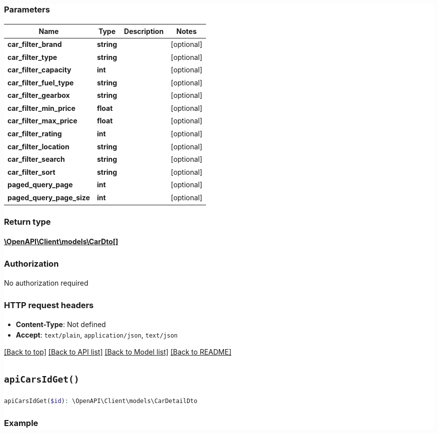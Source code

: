
### Parameters

| Name | Type | Description  | Notes |
| ------------- | ------------- | ------------- | ------------- |
| **car_filter_brand** | **string**|  | [optional] |
| **car_filter_type** | **string**|  | [optional] |
| **car_filter_capacity** | **int**|  | [optional] |
| **car_filter_fuel_type** | **string**|  | [optional] |
| **car_filter_gearbox** | **string**|  | [optional] |
| **car_filter_min_price** | **float**|  | [optional] |
| **car_filter_max_price** | **float**|  | [optional] |
| **car_filter_rating** | **int**|  | [optional] |
| **car_filter_location** | **string**|  | [optional] |
| **car_filter_search** | **string**|  | [optional] |
| **car_filter_sort** | **string**|  | [optional] |
| **paged_query_page** | **int**|  | [optional] |
| **paged_query_page_size** | **int**|  | [optional] |

### Return type

[**\OpenAPI\Client\models\CarDto[]**](../Model/CarDto.md)

### Authorization

No authorization required

### HTTP request headers

- **Content-Type**: Not defined
- **Accept**: `text/plain`, `application/json`, `text/json`

[[Back to top]](#) [[Back to API list]](../../README.md#endpoints)
[[Back to Model list]](../../README.md#models)
[[Back to README]](../../README.md)

## `apiCarsIdGet()`

```php
apiCarsIdGet($id): \OpenAPI\Client\models\CarDetailDto
```



### Example
